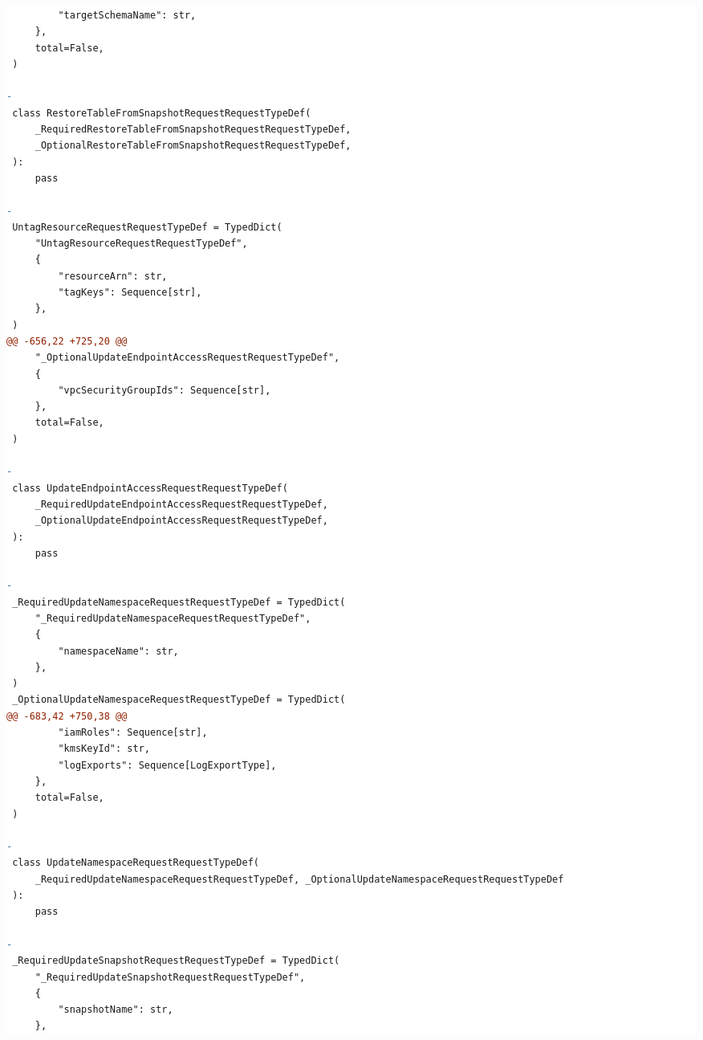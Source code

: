 ```diff
         "targetSchemaName": str,
     },
     total=False,
 )
 
-
 class RestoreTableFromSnapshotRequestRequestTypeDef(
     _RequiredRestoreTableFromSnapshotRequestRequestTypeDef,
     _OptionalRestoreTableFromSnapshotRequestRequestTypeDef,
 ):
     pass
 
-
 UntagResourceRequestRequestTypeDef = TypedDict(
     "UntagResourceRequestRequestTypeDef",
     {
         "resourceArn": str,
         "tagKeys": Sequence[str],
     },
 )
@@ -656,22 +725,20 @@
     "_OptionalUpdateEndpointAccessRequestRequestTypeDef",
     {
         "vpcSecurityGroupIds": Sequence[str],
     },
     total=False,
 )
 
-
 class UpdateEndpointAccessRequestRequestTypeDef(
     _RequiredUpdateEndpointAccessRequestRequestTypeDef,
     _OptionalUpdateEndpointAccessRequestRequestTypeDef,
 ):
     pass
 
-
 _RequiredUpdateNamespaceRequestRequestTypeDef = TypedDict(
     "_RequiredUpdateNamespaceRequestRequestTypeDef",
     {
         "namespaceName": str,
     },
 )
 _OptionalUpdateNamespaceRequestRequestTypeDef = TypedDict(
@@ -683,42 +750,38 @@
         "iamRoles": Sequence[str],
         "kmsKeyId": str,
         "logExports": Sequence[LogExportType],
     },
     total=False,
 )
 
-
 class UpdateNamespaceRequestRequestTypeDef(
     _RequiredUpdateNamespaceRequestRequestTypeDef, _OptionalUpdateNamespaceRequestRequestTypeDef
 ):
     pass
 
-
 _RequiredUpdateSnapshotRequestRequestTypeDef = TypedDict(
     "_RequiredUpdateSnapshotRequestRequestTypeDef",
     {
         "snapshotName": str,
     },
```